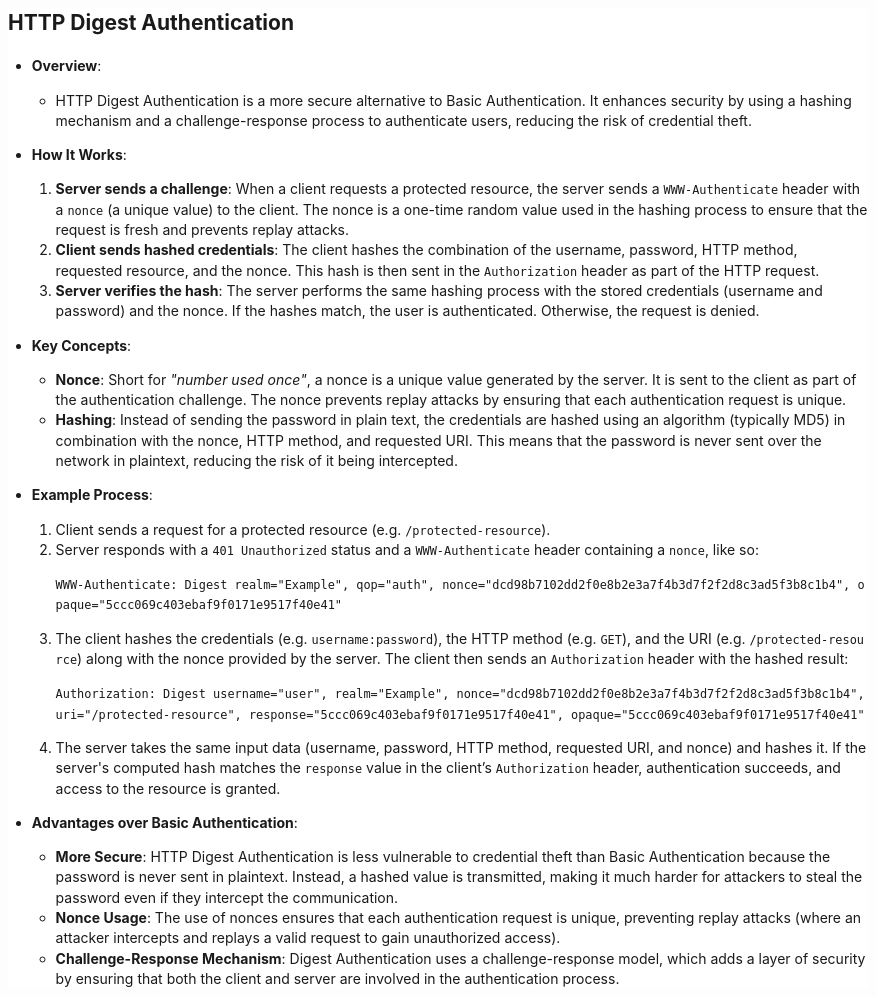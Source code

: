 ## HTTP Digest Authentication

- **Overview**:
  - HTTP Digest Authentication is a more secure alternative to Basic Authentication. It enhances security by using a hashing mechanism and a challenge-response process to authenticate users, reducing the risk of credential theft.

- **How It Works**:
  1. **Server sends a challenge**: When a client requests a protected resource, the server sends a `WWW-Authenticate` header with a `nonce` (a unique value) to the client. The nonce is a one-time random value used in the hashing process to ensure that the request is fresh and prevents replay attacks.
  2. **Client sends hashed credentials**: The client hashes the combination of the username, password, HTTP method, requested resource, and the nonce. This hash is then sent in the `Authorization` header as part of the HTTP request.
  3. **Server verifies the hash**: The server performs the same hashing process with the stored credentials (username and password) and the nonce. If the hashes match, the user is authenticated. Otherwise, the request is denied.

- **Key Concepts**:
  - **Nonce**: Short for *"number used once"*, a nonce is a unique value generated by the server. It is sent to the client as part of the authentication challenge. The nonce prevents replay attacks by ensuring that each authentication request is unique.
  - **Hashing**: Instead of sending the password in plain text, the credentials are hashed using an algorithm (typically MD5) in combination with the nonce, HTTP method, and requested URI. This means that the password is never sent over the network in plaintext, reducing the risk of it being intercepted.

- **Example Process**:
  1. Client sends a request for a protected resource (e.g. `/protected-resource`).
  2. Server responds with a `401 Unauthorized` status and a `WWW-Authenticate` header containing a `nonce`, like so:
     ```
     WWW-Authenticate: Digest realm="Example", qop="auth", nonce="dcd98b7102dd2f0e8b2e3a7f4b3d7f2f2d8c3ad5f3b8c1b4", opaque="5ccc069c403ebaf9f0171e9517f40e41"
     ```
  3. The client hashes the credentials (e.g. `username:password`), the HTTP method (e.g. `GET`), and the URI (e.g. `/protected-resource`) along with the nonce provided by the server. The client then sends an `Authorization` header with the hashed result:
     ```
     Authorization: Digest username="user", realm="Example", nonce="dcd98b7102dd2f0e8b2e3a7f4b3d7f2f2d8c3ad5f3b8c1b4", uri="/protected-resource", response="5ccc069c403ebaf9f0171e9517f40e41", opaque="5ccc069c403ebaf9f0171e9517f40e41"
     ```
  4. The server takes the same input data (username, password, HTTP method, requested URI, and nonce) and hashes it. If the server's computed hash matches the `response` value in the client’s `Authorization` header, authentication succeeds, and access to the resource is granted.

- **Advantages over Basic Authentication**:
  - **More Secure**: HTTP Digest Authentication is less vulnerable to credential theft than Basic Authentication because the password is never sent in plaintext. Instead, a hashed value is transmitted, making it much harder for attackers to steal the password even if they intercept the communication.
  - **Nonce Usage**: The use of nonces ensures that each authentication request is unique, preventing replay attacks (where an attacker intercepts and replays a valid request to gain unauthorized access).
  - **Challenge-Response Mechanism**: Digest Authentication uses a challenge-response model, which adds a layer of security by ensuring that both the client and server are involved in the authentication process.
